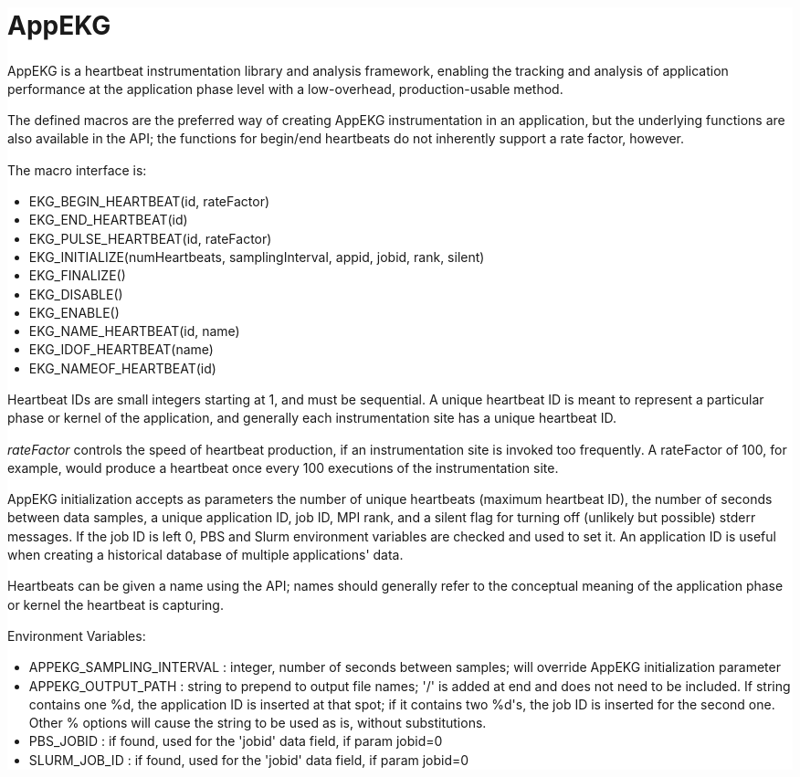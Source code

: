 # AppEKG

AppEKG is a heartbeat instrumentation library and analysis framework,
enabling the tracking and analysis of application performance at the
application phase level with a low-overhead, production-usable 
method.

The defined macros are the preferred way of creating AppEKG
instrumentation in an application, but the underlying functions
are also available in the API; the functions for begin/end
heartbeats do not inherently support a rate factor, however. 

The macro interface is:  
- EKG_BEGIN_HEARTBEAT(id, rateFactor) 
- EKG_END_HEARTBEAT(id) 
- EKG_PULSE_HEARTBEAT(id, rateFactor) 
- EKG_INITIALIZE(numHeartbeats, samplingInterval, appid, jobid, rank, silent) 
- EKG_FINALIZE() 
- EKG_DISABLE() 
- EKG_ENABLE() 
- EKG_NAME_HEARTBEAT(id, name) 
- EKG_IDOF_HEARTBEAT(name) 
- EKG_NAMEOF_HEARTBEAT(id) 

Heartbeat IDs are small integers starting at 1, and must be sequential.
A unique heartbeat ID is meant to represent a particular phase or kernel 
of the application, and generally each instrumentation site has a unique
heartbeat ID.

_rateFactor_ controls the speed of heartbeat production, if an instrumentation
site is invoked too frequently. A rateFactor of 100, for example, would 
produce a heartbeat once every 100 executions of the instrumentation site.

AppEKG initialization accepts as parameters the number of unique heartbeats
(maximum heartbeat ID), the number of seconds between data samples, a
unique application ID, job ID, MPI rank, and a silent flag for turning
off (unlikely but possible) stderr messages. If the job ID is left 0, PBS
and Slurm environment variables are checked and used to set it. An 
application ID is useful when creating a historical database of multiple
applications' data.

Heartbeats can be given a name using the API; names should generally
refer to the conceptual meaning of the application phase or kernel the
heartbeat is capturing.

Environment Variables:  
- APPEKG_SAMPLING_INTERVAL : integer, number of seconds between samples; 
                             will override AppEKG initialization parameter
- APPEKG_OUTPUT_PATH : string to prepend to output file names; '/' is added 
                       at end and does not need to be included. If string
                       contains one %d, the application ID is inserted at
                       that spot; if it contains two %d's, the job ID is
                       inserted for the second one. Other % options will 
                       cause the string to be used as is, without 
                       substitutions.
- PBS_JOBID : if found, used for the 'jobid' data field, if param jobid=0
- SLURM_JOB_ID : if found, used for the 'jobid' data field, if param jobid=0
